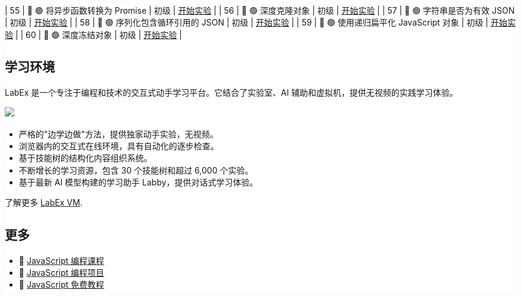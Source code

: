 |     55 | 📖 🟢 将异步函数转换为 Promise                   | 初级   | <a target='_blank' href='https://labex.io/zh/tutorials/javascript-asynchronous-functions-to-promises-28559'>开始实验</a>                |
|     56 | 📖 🟢 深度克隆对象                               | 初级   | <a target='_blank' href='https://labex.io/zh/tutorials/javascript-deep-clone-object-28260'>开始实验</a>                                 |
|     57 | 📖 🟢 字符串是否为有效 JSON                      | 初级   | <a target='_blank' href='https://labex.io/zh/tutorials/javascript-string-is-valid-json-28449'>开始实验</a>                              |
|     58 | 📖 🟢 序列化包含循环引用的 JSON                  | 初级   | <a target='_blank' href='https://labex.io/zh/tutorials/javascript-stringify-circular-json-28629'>开始实验</a>                           |
|     59 | 📖 🟢 使用递归扁平化 JavaScript 对象             | 初级   | <a target='_blank' href='https://labex.io/zh/tutorials/javascript-flatten-javascript-object-with-recursion-28312'>开始实验</a>          |
|     60 | 📖 🟢 深度冻结对象                               | 初级   | <a target='_blank' href='https://labex.io/zh/tutorials/javascript-deep-freeze-object-28263'>开始实验</a>                                |

## 学习环境

LabEx 是一个专注于编程和技术的交互式动手学习平台。它结合了实验室、AI 辅助和虚拟机，提供无视频的实践学习体验。

![](https://tutorial-screenshot.getvm.io/images/vm-1725247253.png)

- 严格的"边学边做"方法，提供独家动手实验，无视频。
- 浏览器内的交互式在线环境，具有自动化的逐步检查。
- 基于技能树的结构化内容组织系统。
- 不断增长的学习资源，包含 30 个技能树和超过 6,000 个实验。
- 基于最新 AI 模型构建的学习助手 Labby，提供对话式学习体验。

了解更多 [LabEx VM](https://support.labex.io/using-labex/virtual-machine).

## 更多

- 🔗 [JavaScript 编程课程](https://github.com/labex-labs/awesome-programming-courses)
- 🔗 [JavaScript 编程项目](https://github.com/labex-labs/awesome-programming-projects)
- 🔗 [JavaScript 免费教程](https://github.com/labex-labs/javascript-free-tutorials)

